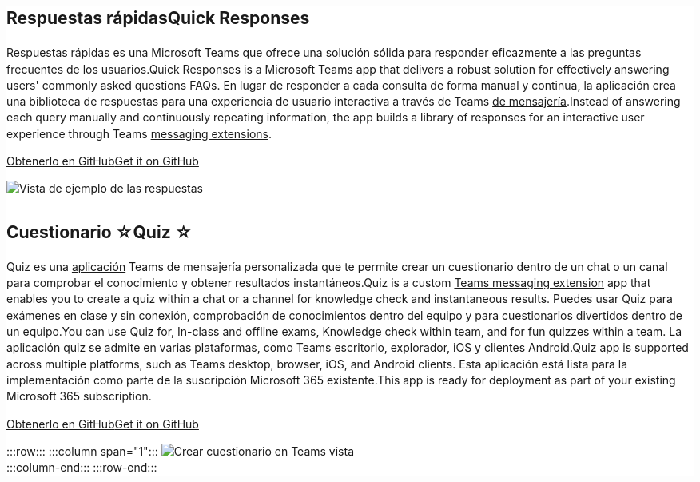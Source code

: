 ## <a name="quick-responses"></a><span data-ttu-id="b8ba3-383">Respuestas rápidas</span><span class="sxs-lookup"><span data-stu-id="b8ba3-383">Quick Responses</span></span>

<span data-ttu-id="b8ba3-384">Respuestas rápidas es una Microsoft Teams que ofrece una solución sólida para responder eficazmente a las preguntas frecuentes de los usuarios.</span><span class="sxs-lookup"><span data-stu-id="b8ba3-384">Quick Responses is a Microsoft Teams app that delivers a robust solution for effectively answering users' commonly asked questions FAQs.</span></span> <span data-ttu-id="b8ba3-385">En lugar de responder a cada consulta de forma manual y continua, la aplicación crea una biblioteca de respuestas para una experiencia de usuario interactiva a través de Teams [de mensajería](../messaging-extensions/what-are-messaging-extensions.md).</span><span class="sxs-lookup"><span data-stu-id="b8ba3-385">Instead of answering each query manually and continuously repeating information, the app builds a library of responses for an interactive user experience through Teams [messaging extensions](../messaging-extensions/what-are-messaging-extensions.md).</span></span>

[<span data-ttu-id="b8ba3-386">Obtenerlo en GitHub</span><span class="sxs-lookup"><span data-stu-id="b8ba3-386">Get it on GitHub</span></span>](https://github.com/OfficeDev/microsoft-teams-apps-quickresponses)

![Vista de ejemplo de las respuestas](../assets/images/quick-responses.png)

## <a name="quiz--9734"></a><span data-ttu-id="b8ba3-388">Cuestionario &#9734;</span><span class="sxs-lookup"><span data-stu-id="b8ba3-388">Quiz  &#9734;</span></span>

<span data-ttu-id="b8ba3-389">Quiz es una [aplicación](../messaging-extensions/what-are-messaging-extensions.md) Teams de mensajería personalizada que te permite crear un cuestionario dentro de un chat o un canal para comprobar el conocimiento y obtener resultados instantáneos.</span><span class="sxs-lookup"><span data-stu-id="b8ba3-389">Quiz is a custom [Teams messaging extension](../messaging-extensions/what-are-messaging-extensions.md) app that enables you to create a quiz within a chat or a channel for knowledge check and instantaneous results.</span></span> <span data-ttu-id="b8ba3-390">Puedes usar Quiz para exámenes en clase y sin conexión, comprobación de conocimientos dentro del equipo y para cuestionarios divertidos dentro de un equipo.</span><span class="sxs-lookup"><span data-stu-id="b8ba3-390">You can use Quiz for, In-class and offline exams, Knowledge check within team, and for fun quizzes within a team.</span></span> <span data-ttu-id="b8ba3-391">La aplicación quiz se admite en varias plataformas, como Teams escritorio, explorador, iOS y clientes Android.</span><span class="sxs-lookup"><span data-stu-id="b8ba3-391">Quiz app is supported across multiple platforms, such as Teams desktop, browser, iOS, and Android clients.</span></span> <span data-ttu-id="b8ba3-392">Esta aplicación está lista para la implementación como parte de la suscripción Microsoft 365 existente.</span><span class="sxs-lookup"><span data-stu-id="b8ba3-392">This app is ready for deployment as part of your existing Microsoft 365 subscription.</span></span>

[<span data-ttu-id="b8ba3-393">Obtenerlo en GitHub</span><span class="sxs-lookup"><span data-stu-id="b8ba3-393">Get it on GitHub</span></span>](https://github.com/OfficeDev/microsoft-teams-apps-quiz)

:::row:::
  :::column span="1":::
    ![Crear cuestionario en Teams vista](../assets/images/quiz-app-template-compose-view.gif)  
:::column-end:::
:::row-end:::
